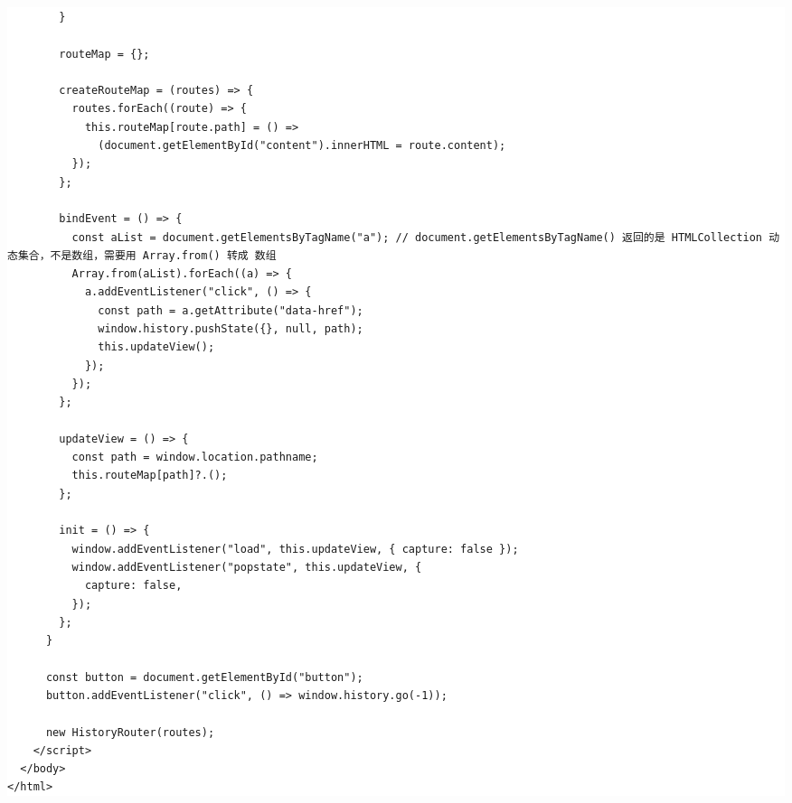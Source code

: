 ```
        }

        routeMap = {};

        createRouteMap = (routes) => {
          routes.forEach((route) => {
            this.routeMap[route.path] = () =>
              (document.getElementById("content").innerHTML = route.content);
          });
        };

        bindEvent = () => {
          const aList = document.getElementsByTagName("a"); // document.getElementsByTagName() 返回的是 HTMLCollection 动态集合，不是数组，需要用 Array.from() 转成 数组
          Array.from(aList).forEach((a) => {
            a.addEventListener("click", () => {
              const path = a.getAttribute("data-href");
              window.history.pushState({}, null, path);
              this.updateView();
            });
          });
        };

        updateView = () => {
          const path = window.location.pathname;
          this.routeMap[path]?.();
        };

        init = () => {
          window.addEventListener("load", this.updateView, { capture: false });
          window.addEventListener("popstate", this.updateView, {
            capture: false,
          });
        };
      }

      const button = document.getElementById("button");
      button.addEventListener("click", () => window.history.go(-1));

      new HistoryRouter(routes);
    </script>
  </body>
</html>
```
